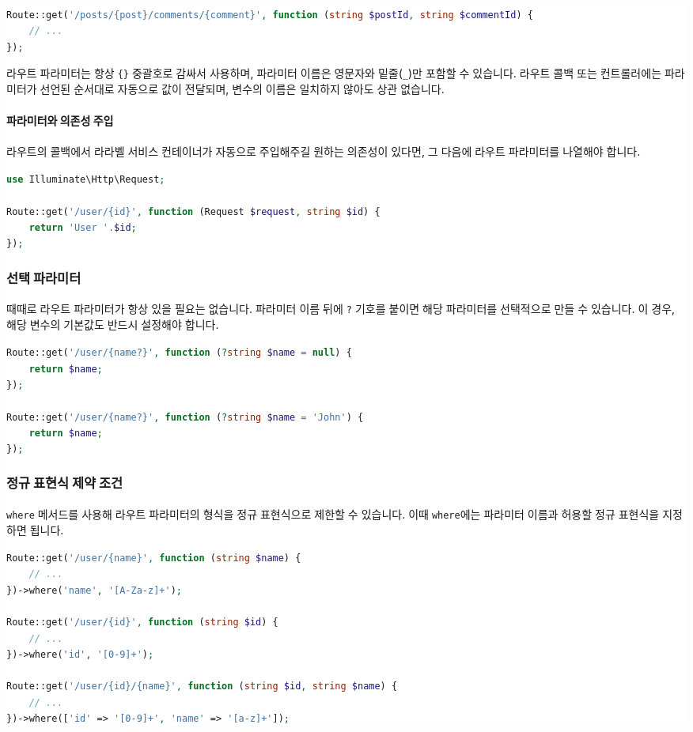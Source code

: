 ```php
Route::get('/posts/{post}/comments/{comment}', function (string $postId, string $commentId) {
    // ...
});
```

라우트 파라미터는 항상 `{}` 중괄호로 감싸서 사용하며, 파라미터 이름은 영문자와 밑줄(`_`)만 포함할 수 있습니다. 라우트 콜백 또는 컨트롤러에는 파라미터가 선언된 순서대로 자동으로 값이 전달되며, 변수의 이름은 일치하지 않아도 상관 없습니다.

<a name="parameters-and-dependency-injection"></a>
#### 파라미터와 의존성 주입

라우트의 콜백에서 라라벨 서비스 컨테이너가 자동으로 주입해주길 원하는 의존성이 있다면, 그 다음에 라우트 파라미터를 나열해야 합니다.

```php
use Illuminate\Http\Request;

Route::get('/user/{id}', function (Request $request, string $id) {
    return 'User '.$id;
});
```

<a name="parameters-optional-parameters"></a>
### 선택 파라미터

때때로 라우트 파라미터가 항상 있을 필요는 없습니다. 파라미터 이름 뒤에 `?` 기호를 붙이면 해당 파라미터를 선택적으로 만들 수 있습니다. 이 경우, 해당 변수의 기본값도 반드시 설정해야 합니다.

```php
Route::get('/user/{name?}', function (?string $name = null) {
    return $name;
});

Route::get('/user/{name?}', function (?string $name = 'John') {
    return $name;
});
```

<a name="parameters-regular-expression-constraints"></a>
### 정규 표현식 제약 조건

`where` 메서드를 사용해 라우트 파라미터의 형식을 정규 표현식으로 제한할 수 있습니다. 이때 `where`에는 파라미터 이름과 허용할 정규 표현식을 지정하면 됩니다.

```php
Route::get('/user/{name}', function (string $name) {
    // ...
})->where('name', '[A-Za-z]+');

Route::get('/user/{id}', function (string $id) {
    // ...
})->where('id', '[0-9]+');

Route::get('/user/{id}/{name}', function (string $id, string $name) {
    // ...
})->where(['id' => '[0-9]+', 'name' => '[a-z]+']);
```
